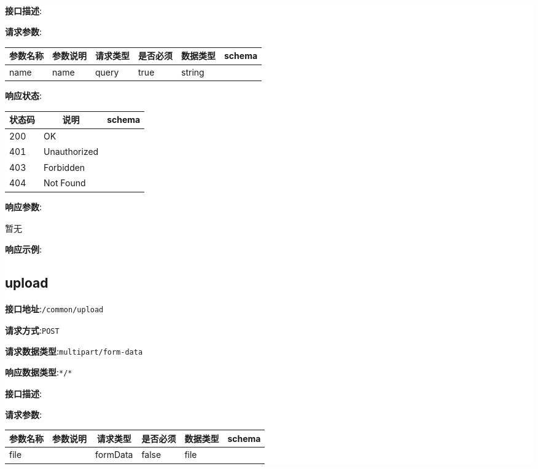 
**接口描述**:


**请求参数**:


| 参数名称 | 参数说明 | 请求类型    | 是否必须 | 数据类型 | schema |
| -------- | -------- | ----- | -------- | -------- | ------ |
|name|name|query|true|string||


**响应状态**:


| 状态码 | 说明 | schema |
| -------- | -------- | ----- |
|200|OK||
|401|Unauthorized||
|403|Forbidden||
|404|Not Found||


**响应参数**:


暂无


**响应示例**:
```javascript

```


## upload


**接口地址**:`/common/upload`


**请求方式**:`POST`


**请求数据类型**:`multipart/form-data`


**响应数据类型**:`*/*`


**接口描述**:


**请求参数**:


| 参数名称 | 参数说明 | 请求类型    | 是否必须 | 数据类型 | schema |
| -------- | -------- | ----- | -------- | -------- | ------ |
|file||formData|false|file||

